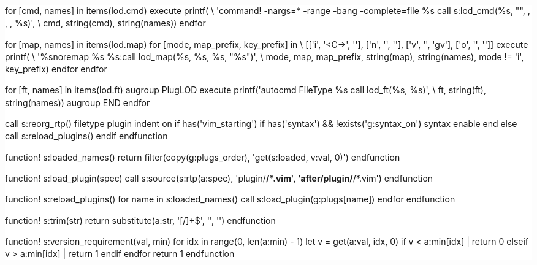   for [cmd, names] in items(lod.cmd)
    execute printf(
    \ 'command! -nargs=* -range -bang -complete=file %s call s:lod_cmd(%s, "<bang>", <line1>, <line2>, <q-args>, %s)',
    \ cmd, string(cmd), string(names))
  endfor

  for [map, names] in items(lod.map)
    for [mode, map_prefix, key_prefix] in
          \ [['i', '<C-\><C-O>', ''], ['n', '', ''], ['v', '', 'gv'], ['o', '', '']]
      execute printf(
      \ '%snoremap <silent> %s %s:<C-U>call <SID>lod_map(%s, %s, %s, "%s")<CR>',
      \ mode, map, map_prefix, string(map), string(names), mode != 'i', key_prefix)
    endfor
  endfor

  for [ft, names] in items(lod.ft)
    augroup PlugLOD
      execute printf('autocmd FileType %s call <SID>lod_ft(%s, %s)',
            \ ft, string(ft), string(names))
    augroup END
  endfor

  call s:reorg_rtp()
  filetype plugin indent on
  if has('vim_starting')
    if has('syntax') && !exists('g:syntax_on')
      syntax enable
    end
  else
    call s:reload_plugins()
  endif
endfunction

function! s:loaded_names()
  return filter(copy(g:plugs_order), 'get(s:loaded, v:val, 0)')
endfunction

function! s:load_plugin(spec)
  call s:source(s:rtp(a:spec), 'plugin/**/*.vim', 'after/plugin/**/*.vim')
endfunction

function! s:reload_plugins()
  for name in s:loaded_names()
    call s:load_plugin(g:plugs[name])
  endfor
endfunction

function! s:trim(str)
  return substitute(a:str, '[\/]\+$', '', '')
endfunction

function! s:version_requirement(val, min)
  for idx in range(0, len(a:min) - 1)
    let v = get(a:val, idx, 0)
    if     v < a:min[idx] | return 0
    elseif v > a:min[idx] | return 1
    endif
  endfor
  return 1
endfunction
